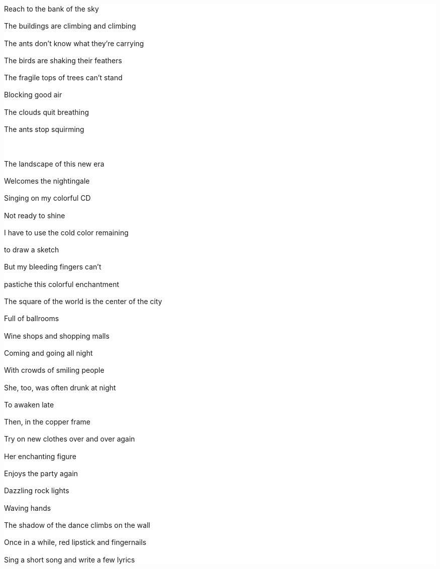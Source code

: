 Reach to the bank of the sky

The buildings are climbing and climbing

The ants don’t know what they’re carrying

The birds are shaking their feathers

The fragile tops of trees can’t stand

Blocking good air

The clouds quit breathing

The ants stop squirming

&#8201;


The landscape of this new era

Welcomes the nightingale 

Singing on my colorful CD

Not ready to shine

I have to use the cold color remaining

to draw a sketch

But my bleeding fingers can’t

pastiche this colorful enchantment

The square of the world is the center of the city

Full of ballrooms

Wine shops and shopping malls

Coming and going all night

With crowds of smiling people

She, too, was often drunk at night

To awaken late

Then, in the copper frame

Try on new clothes over and over again

Her enchanting figure

Enjoys the party again

Dazzling rock lights

Waving hands 

The shadow of the dance climbs on the wall

Once in a while, red lipstick and fingernails

Sing a short song and write a few lyrics
